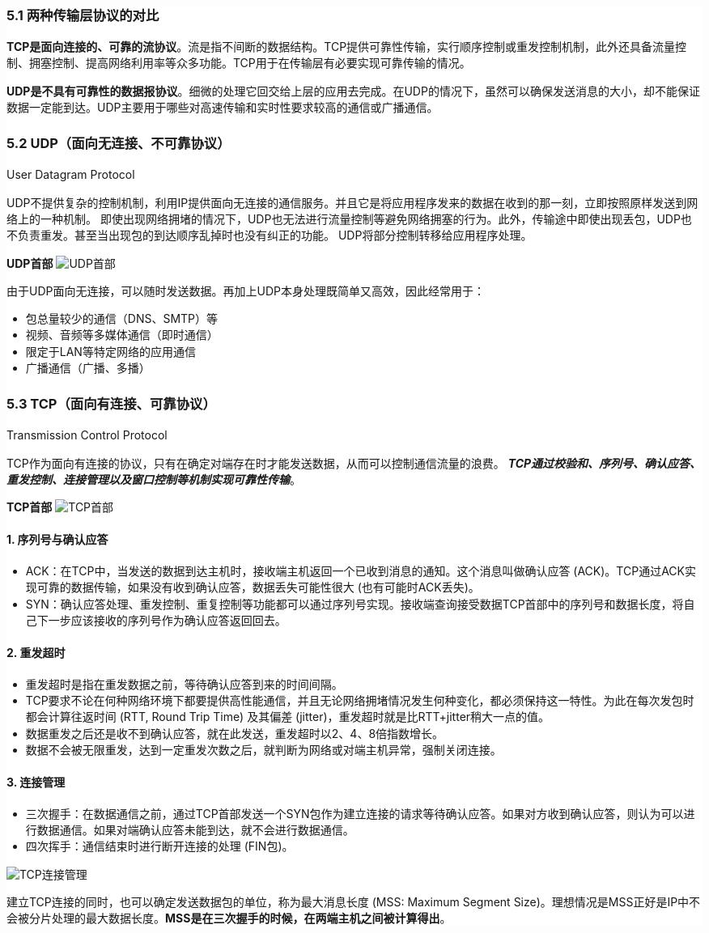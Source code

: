 ### 5.1 两种传输层协议的对比

**TCP是面向连接的、可靠的流协议**。流是指不间断的数据结构。TCP提供可靠性传输，实行顺序控制或重发控制机制，此外还具备流量控制、拥塞控制、提高网络利用率等众多功能。TCP用于在传输层有必要实现可靠传输的情况。

**UDP是不具有可靠性的数据报协议**。细微的处理它回交给上层的应用去完成。在UDP的情况下，虽然可以确保发送消息的大小，却不能保证数据一定能到达。UDP主要用于哪些对高速传输和实时性要求较高的通信或广播通信。

### 5.2 UDP（面向无连接、不可靠协议）
User Datagram Protocol

UDP不提供复杂的控制机制，利用IP提供面向无连接的通信服务。并且它是将应用程序发来的数据在收到的那一刻，立即按照原样发送到网络上的一种机制。
即使出现网络拥堵的情况下，UDP也无法进行流量控制等避免网络拥塞的行为。此外，传输途中即使出现丢包，UDP也不负责重发。甚至当出现包的到达顺序乱掉时也没有纠正的功能。
UDP将部分控制转移给应用程序处理。

**UDP首部**
![UDP首部](/images/tcp_ip/udp_header.png)

由于UDP面向无连接，可以随时发送数据。再加上UDP本身处理既简单又高效，因此经常用于：
  - 包总量较少的通信（DNS、SMTP）等
  - 视频、音频等多媒体通信（即时通信）
  - 限定于LAN等特定网络的应用通信
  - 广播通信（广播、多播）

### 5.3 TCP（面向有连接、可靠协议）
Transmission Control Protocol

TCP作为面向有连接的协议，只有在确定对端存在时才能发送数据，从而可以控制通信流量的浪费。
**_TCP通过校验和、序列号、确认应答、重发控制、连接管理以及窗口控制等机制实现可靠性传输_**。

**TCP首部**
![TCP首部](/images/tcp_ip/tcp_header.png)

#### 1. 序列号与确认应答
  - ACK：在TCP中，当发送的数据到达主机时，接收端主机返回一个已收到消息的通知。这个消息叫做确认应答 (ACK)。TCP通过ACK实现可靠的数据传输，如果没有收到确认应答，数据丢失可能性很大 (也有可能时ACK丢失)。
  - SYN：确认应答处理、重发控制、重复控制等功能都可以通过序列号实现。接收端查询接受数据TCP首部中的序列号和数据长度，将自己下一步应该接收的序列号作为确认应答返回回去。

#### 2. 重发超时
  - 重发超时是指在重发数据之前，等待确认应答到来的时间间隔。
  - TCP要求不论在何种网络环境下都要提供高性能通信，并且无论网络拥堵情况发生何种变化，都必须保持这一特性。为此在每次发包时都会计算往返时间 (RTT, Round Trip Time) 及其偏差 (jitter)，重发超时就是比RTT+jitter稍大一点的值。
  - 数据重发之后还是收不到确认应答，就在此发送，重发超时以2、4、8倍指数增长。
  - 数据不会被无限重发，达到一定重发次数之后，就判断为网络或对端主机异常，强制关闭连接。

#### 3. 连接管理
  - 三次握手：在数据通信之前，通过TCP首部发送一个SYN包作为建立连接的请求等待确认应答。如果对方收到确认应答，则认为可以进行数据通信。如果对端确认应答未能到达，就不会进行数据通信。
  - 四次挥手：通信结束时进行断开连接的处理 (FIN包)。

![TCP连接管理](/images/tcp_ip/tcp_conn.png)

建立TCP连接的同时，也可以确定发送数据包的单位，称为最大消息长度 (MSS: Maximum Segment Size)。理想情况是MSS正好是IP中不会被分片处理的最大数据长度。**MSS是在三次握手的时候，在两端主机之间被计算得出**。
